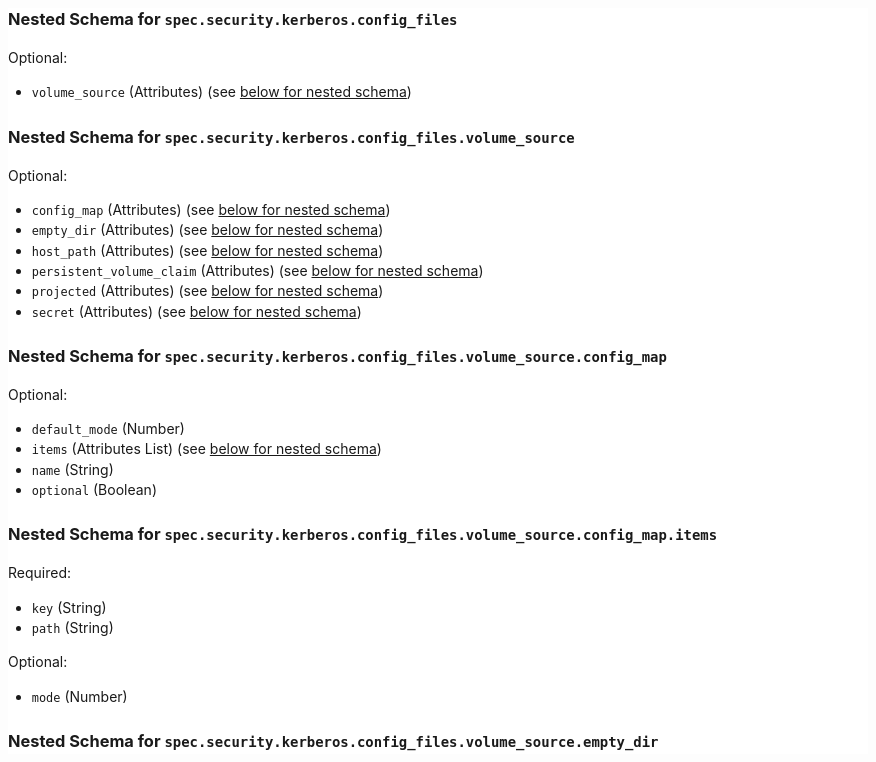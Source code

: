 <a id="nestedatt--spec--security--kerberos--config_files"></a>
### Nested Schema for `spec.security.kerberos.config_files`

Optional:

- `volume_source` (Attributes) (see [below for nested schema](#nestedatt--spec--security--kerberos--config_files--volume_source))

<a id="nestedatt--spec--security--kerberos--config_files--volume_source"></a>
### Nested Schema for `spec.security.kerberos.config_files.volume_source`

Optional:

- `config_map` (Attributes) (see [below for nested schema](#nestedatt--spec--security--kerberos--config_files--volume_source--config_map))
- `empty_dir` (Attributes) (see [below for nested schema](#nestedatt--spec--security--kerberos--config_files--volume_source--empty_dir))
- `host_path` (Attributes) (see [below for nested schema](#nestedatt--spec--security--kerberos--config_files--volume_source--host_path))
- `persistent_volume_claim` (Attributes) (see [below for nested schema](#nestedatt--spec--security--kerberos--config_files--volume_source--persistent_volume_claim))
- `projected` (Attributes) (see [below for nested schema](#nestedatt--spec--security--kerberos--config_files--volume_source--projected))
- `secret` (Attributes) (see [below for nested schema](#nestedatt--spec--security--kerberos--config_files--volume_source--secret))

<a id="nestedatt--spec--security--kerberos--config_files--volume_source--config_map"></a>
### Nested Schema for `spec.security.kerberos.config_files.volume_source.config_map`

Optional:

- `default_mode` (Number)
- `items` (Attributes List) (see [below for nested schema](#nestedatt--spec--security--kerberos--config_files--volume_source--config_map--items))
- `name` (String)
- `optional` (Boolean)

<a id="nestedatt--spec--security--kerberos--config_files--volume_source--config_map--items"></a>
### Nested Schema for `spec.security.kerberos.config_files.volume_source.config_map.items`

Required:

- `key` (String)
- `path` (String)

Optional:

- `mode` (Number)



<a id="nestedatt--spec--security--kerberos--config_files--volume_source--empty_dir"></a>
### Nested Schema for `spec.security.kerberos.config_files.volume_source.empty_dir`
